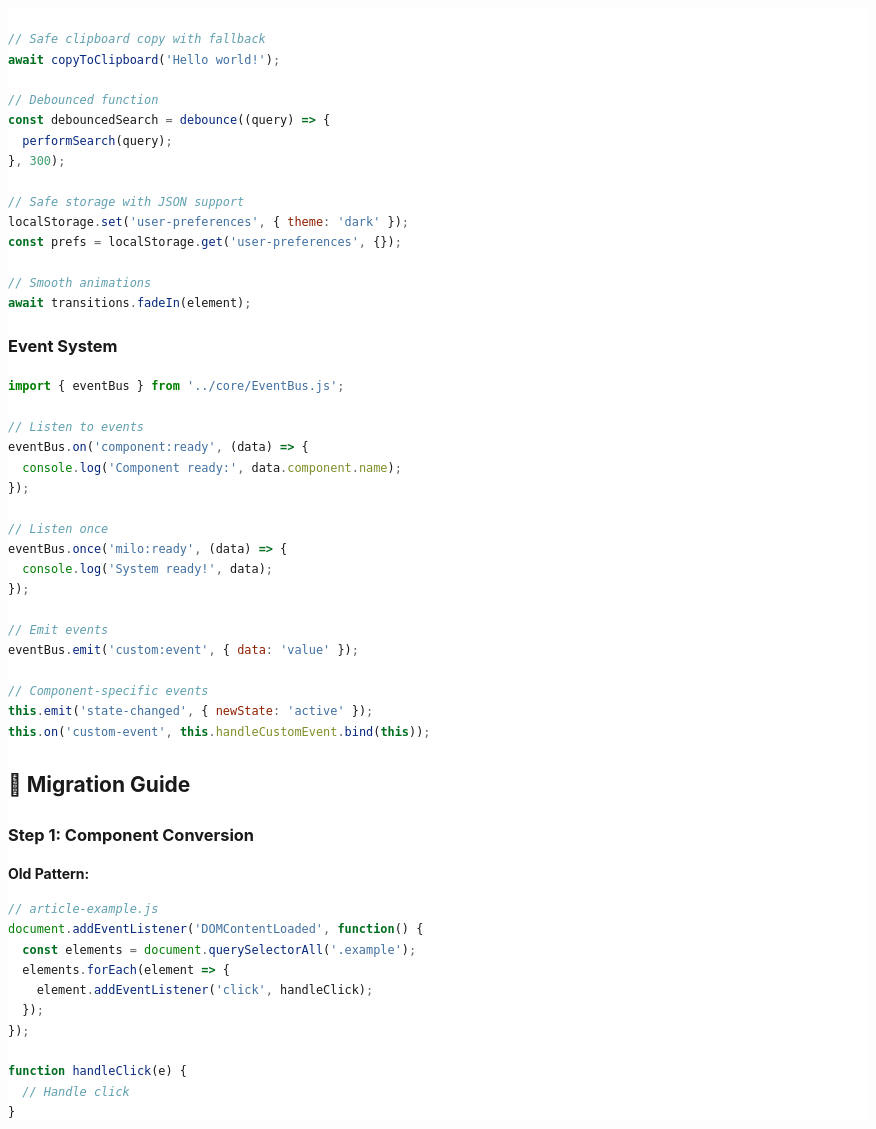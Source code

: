 ```javascript

// Safe clipboard copy with fallback
await copyToClipboard('Hello world!');

// Debounced function
const debouncedSearch = debounce((query) => {
  performSearch(query);
}, 300);

// Safe storage with JSON support
localStorage.set('user-preferences', { theme: 'dark' });
const prefs = localStorage.get('user-preferences', {});

// Smooth animations
await transitions.fadeIn(element);
```

### Event System

```javascript
import { eventBus } from '../core/EventBus.js';

// Listen to events
eventBus.on('component:ready', (data) => {
  console.log('Component ready:', data.component.name);
});

// Listen once
eventBus.once('milo:ready', (data) => {
  console.log('System ready!', data);
});

// Emit events
eventBus.emit('custom:event', { data: 'value' });

// Component-specific events
this.emit('state-changed', { newState: 'active' });
this.on('custom-event', this.handleCustomEvent.bind(this));
```

## 🔄 Migration Guide

### Step 1: Component Conversion

**Old Pattern:**
```javascript
// article-example.js
document.addEventListener('DOMContentLoaded', function() {
  const elements = document.querySelectorAll('.example');
  elements.forEach(element => {
    element.addEventListener('click', handleClick);
  });
});

function handleClick(e) {
  // Handle click
}
```

